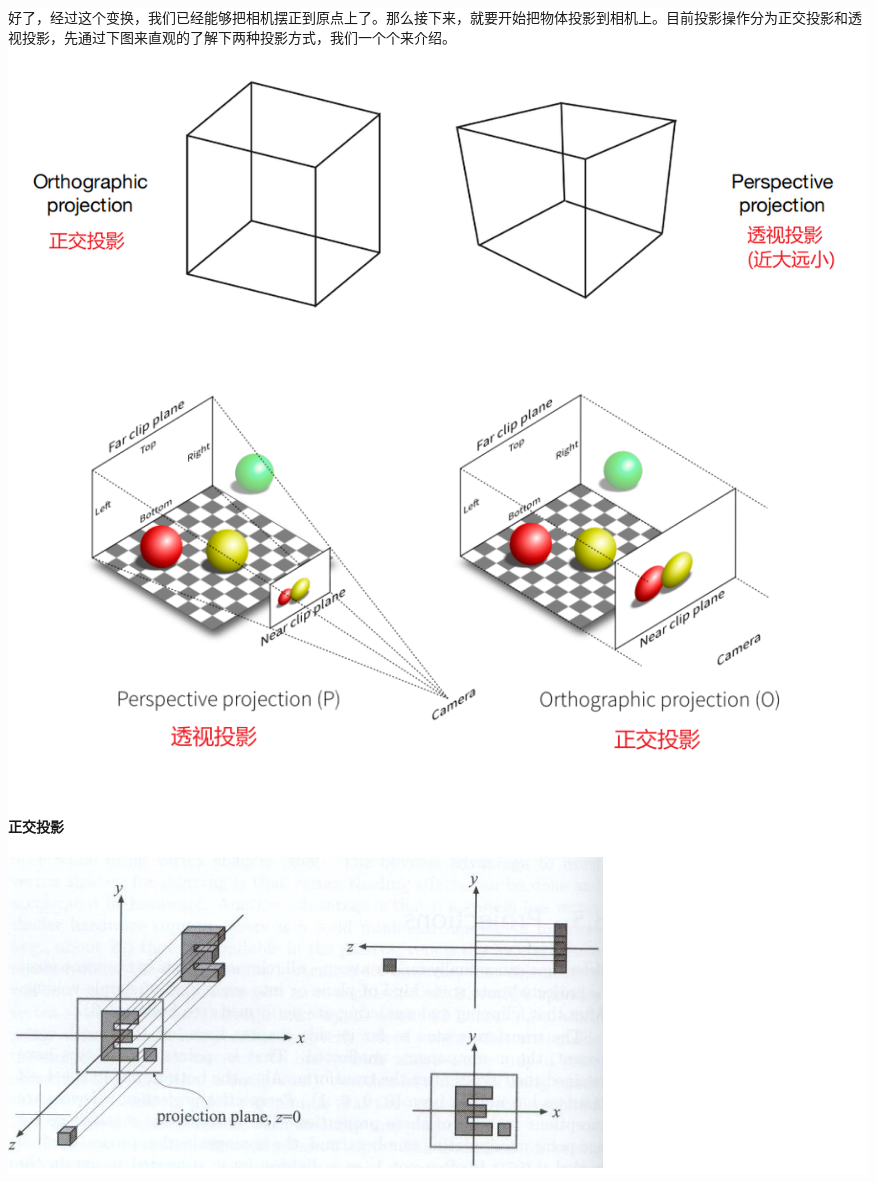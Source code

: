 好了，经过这个变换，我们已经能够把相机摆正到原点上了。那么接下来，就要开始把物体投影到相机上。目前投影操作分为正交投影和透视投影，先通过下图来直观的了解下两种投影方式，我们一个个来介绍。

![image-20220913080620107](assets/image-20220913080620107.png)

![image-20220913080651954](assets/image-20220913080651954.png)



#### 正交投影

![image-20220913081028817](assets/image-20220913081028817.png)
